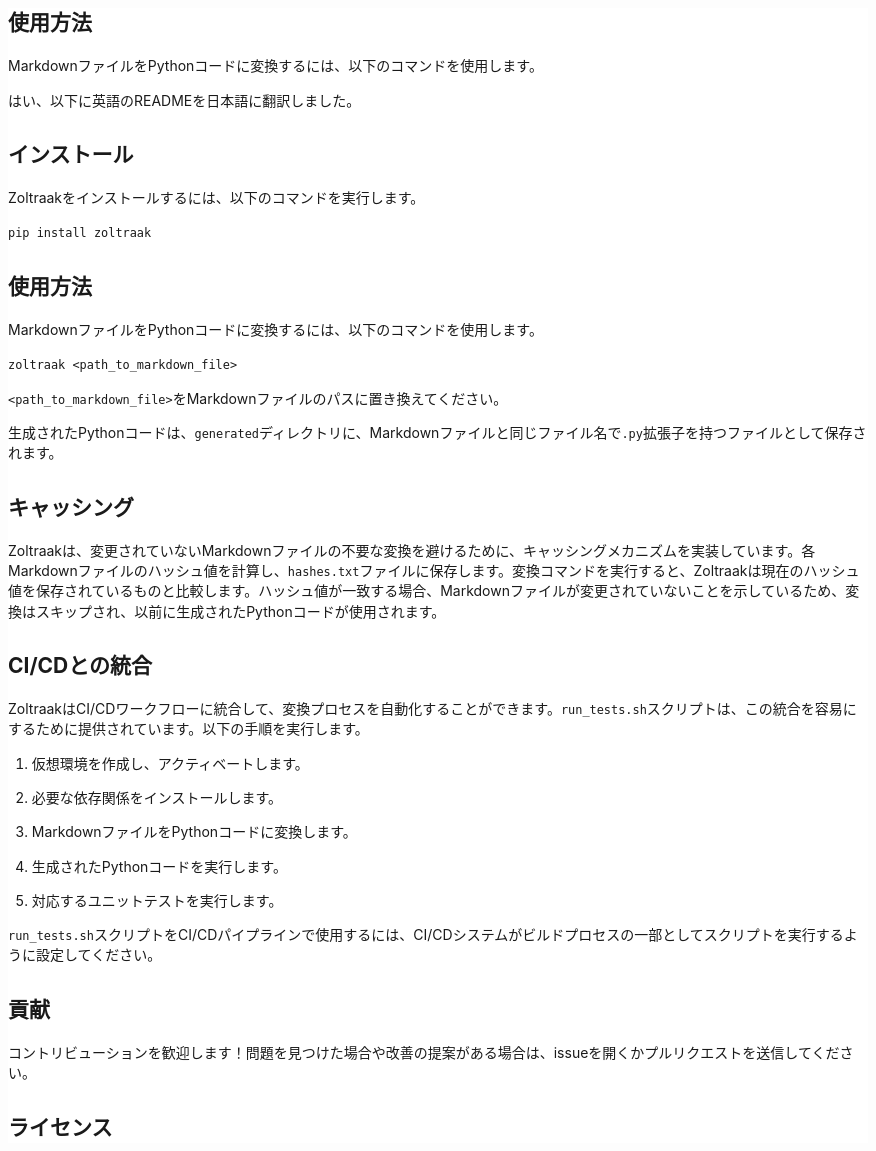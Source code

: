 
## 使用方法

MarkdownファイルをPythonコードに変換するには、以下のコマンドを使用します。


はい、以下に英語のREADMEを日本語に翻訳しました。

## インストール
Zoltraakをインストールするには、以下のコマンドを実行します。

```sh
pip install zoltraak 
```

## 使用方法

MarkdownファイルをPythonコードに変換するには、以下のコマンドを使用します。

```
zoltraak <path_to_markdown_file>
```

`<path_to_markdown_file>`をMarkdownファイルのパスに置き換えてください。

生成されたPythonコードは、`generated`ディレクトリに、Markdownファイルと同じファイル名で`.py`拡張子を持つファイルとして保存されます。

## キャッシング

Zoltraakは、変更されていないMarkdownファイルの不要な変換を避けるために、キャッシングメカニズムを実装しています。各Markdownファイルのハッシュ値を計算し、`hashes.txt`ファイルに保存します。変換コマンドを実行すると、Zoltraakは現在のハッシュ値を保存されているものと比較します。ハッシュ値が一致する場合、Markdownファイルが変更されていないことを示しているため、変換はスキップされ、以前に生成されたPythonコードが使用されます。

## CI/CDとの統合

ZoltraakはCI/CDワークフローに統合して、変換プロセスを自動化することができます。`run_tests.sh`スクリプトは、この統合を容易にするために提供されています。以下の手順を実行します。

1. 仮想環境を作成し、アクティベートします。

2. 必要な依存関係をインストールします。

3. MarkdownファイルをPythonコードに変換します。

4. 生成されたPythonコードを実行します。

5. 対応するユニットテストを実行します。

`run_tests.sh`スクリプトをCI/CDパイプラインで使用するには、CI/CDシステムがビルドプロセスの一部としてスクリプトを実行するように設定してください。

## 貢献

コントリビューションを歓迎します！問題を見つけた場合や改善の提案がある場合は、issueを開くかプルリクエストを送信してください。

## ライセンス
